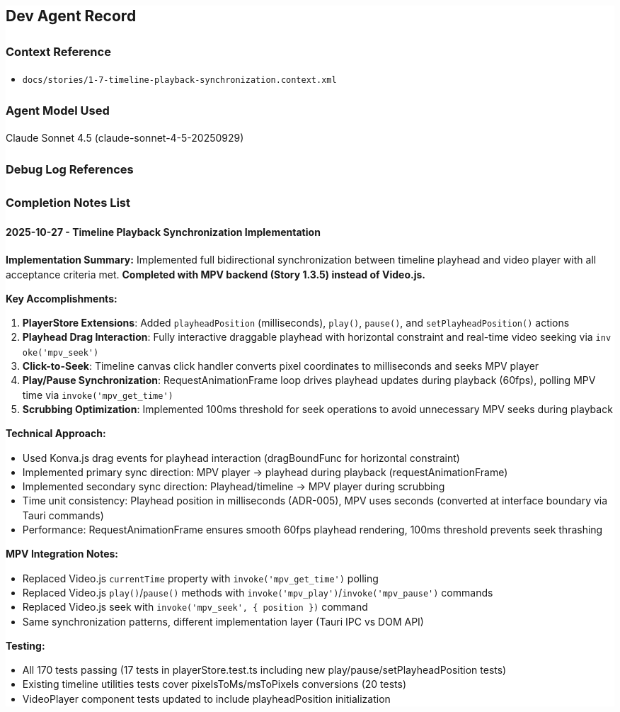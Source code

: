 ## Dev Agent Record

### Context Reference

- `docs/stories/1-7-timeline-playback-synchronization.context.xml`

### Agent Model Used

Claude Sonnet 4.5 (claude-sonnet-4-5-20250929)

### Debug Log References

### Completion Notes List

#### 2025-10-27 - Timeline Playback Synchronization Implementation

**Implementation Summary:**
Implemented full bidirectional synchronization between timeline playhead and video player with all acceptance criteria met. **Completed with MPV backend (Story 1.3.5) instead of Video.js.**

**Key Accomplishments:**
1. **PlayerStore Extensions**: Added `playheadPosition` (milliseconds), `play()`, `pause()`, and `setPlayheadPosition()` actions
2. **Playhead Drag Interaction**: Fully interactive draggable playhead with horizontal constraint and real-time video seeking via `invoke('mpv_seek')`
3. **Click-to-Seek**: Timeline canvas click handler converts pixel coordinates to milliseconds and seeks MPV player
4. **Play/Pause Synchronization**: RequestAnimationFrame loop drives playhead updates during playback (60fps), polling MPV time via `invoke('mpv_get_time')`
5. **Scrubbing Optimization**: Implemented 100ms threshold for seek operations to avoid unnecessary MPV seeks during playback

**Technical Approach:**
- Used Konva.js drag events for playhead interaction (dragBoundFunc for horizontal constraint)
- Implemented primary sync direction: MPV player → playhead during playback (requestAnimationFrame)
- Implemented secondary sync direction: Playhead/timeline → MPV player during scrubbing
- Time unit consistency: Playhead position in milliseconds (ADR-005), MPV uses seconds (converted at interface boundary via Tauri commands)
- Performance: RequestAnimationFrame ensures smooth 60fps playhead rendering, 100ms threshold prevents seek thrashing

**MPV Integration Notes:**
- Replaced Video.js `currentTime` property with `invoke('mpv_get_time')` polling
- Replaced Video.js `play()`/`pause()` methods with `invoke('mpv_play')`/`invoke('mpv_pause')` commands
- Replaced Video.js seek with `invoke('mpv_seek', { position })` command
- Same synchronization patterns, different implementation layer (Tauri IPC vs DOM API)

**Testing:**
- All 170 tests passing (17 tests in playerStore.test.ts including new play/pause/setPlayheadPosition tests)
- Existing timeline utilities tests cover pixelsToMs/msToPixels conversions (20 tests)
- VideoPlayer component tests updated to include playheadPosition initialization
